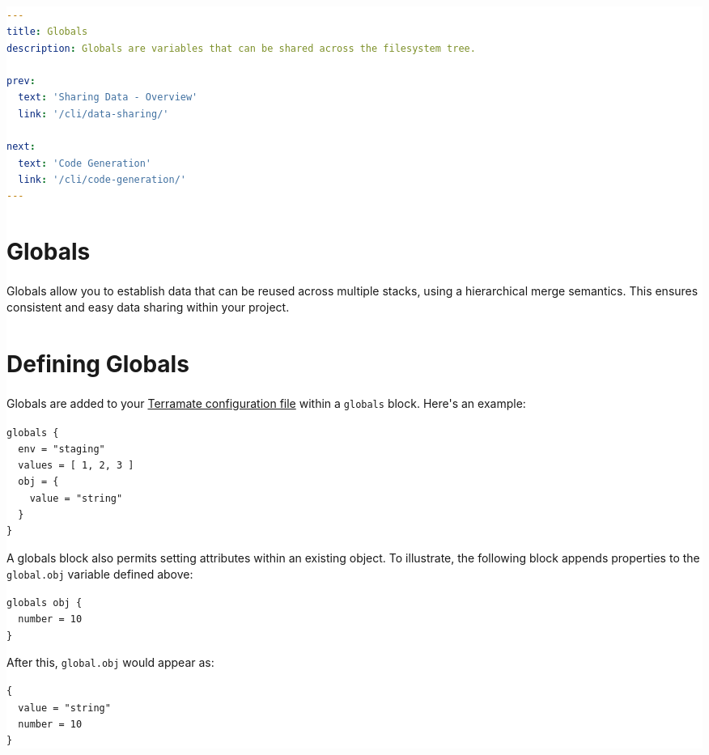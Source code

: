 ```yaml
---
title: Globals
description: Globals are variables that can be shared across the filesystem tree.

prev:
  text: 'Sharing Data - Overview'
  link: '/cli/data-sharing/'

next:
  text: 'Code Generation'
  link: '/cli/code-generation/'
---
```


# Globals

Globals allow you to establish data that can be reused across multiple stacks, using a
hierarchical merge semantics. This ensures consistent and easy data sharing within your
project.

# Defining Globals

Globals are added to your [Terramate configuration file](../configuration/index.md) within a `globals` block.
Here's an example:

```hcl
globals {
  env = "staging"
  values = [ 1, 2, 3 ]
  obj = {
    value = "string"
  }
}
```

A globals block also permits setting attributes within an existing object. To illustrate, the
following block appends properties to the `global.obj` variable defined above:

```hcl
globals obj {
  number = 10
}
```

After this, `global.obj` would appear as:

```hcl
{
  value = "string"
  number = 10
}
```
